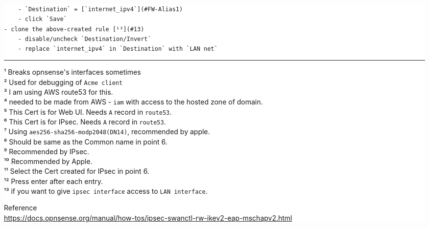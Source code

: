       	- `Destination` = [`internet_ipv4`](#FW-Alias1)
      	- click `Save`
    - clone the above-created rule [¹³](#13)
        - disable/uncheck `Destination/Invert` 
        - replace `internet_ipv4` in `Destination` with `LAN net`

---
<a id="1"></a>¹ Breaks opnsense's interfaces sometimes<br>
<a id="2"></a>² Used for debugging of `Acme client`<br>
<a id="3"></a>³ I am using AWS route53 for this.<br>
<a id="4"></a>⁴ needed to be made from AWS - `iam` with access to the hosted zone of domain.<br> 
<a id="5"></a>⁵ This Cert is for Web UI. Needs `A` record in `route53`.<br>
<a id="6"></a>⁶ This Cert is for IPsec. Needs `A` record in `route53`.<br>
<a id="7"></a>⁷ Using `aes256-sha256-modp2048(DN14)`, recommended by apple.<br>
<a id="8"></a>⁸ Should be same as the Common name in point 6.<br>
<a id="9"></a>⁹ Recommended by IPsec.<br>
<a id="10"></a>¹⁰ Recommended by Apple.<br>
<a id="11"></a>¹¹ Select the Cert created for IPsec in point 6.<br>
<a id="12"></a>¹² Press enter after each entry.<br>
<a id="13"></a>¹³ if you want to give `ipsec interface` access to `LAN interface`.



Reference <br>
https://docs.opnsense.org/manual/how-tos/ipsec-swanctl-rw-ikev2-eap-mschapv2.html